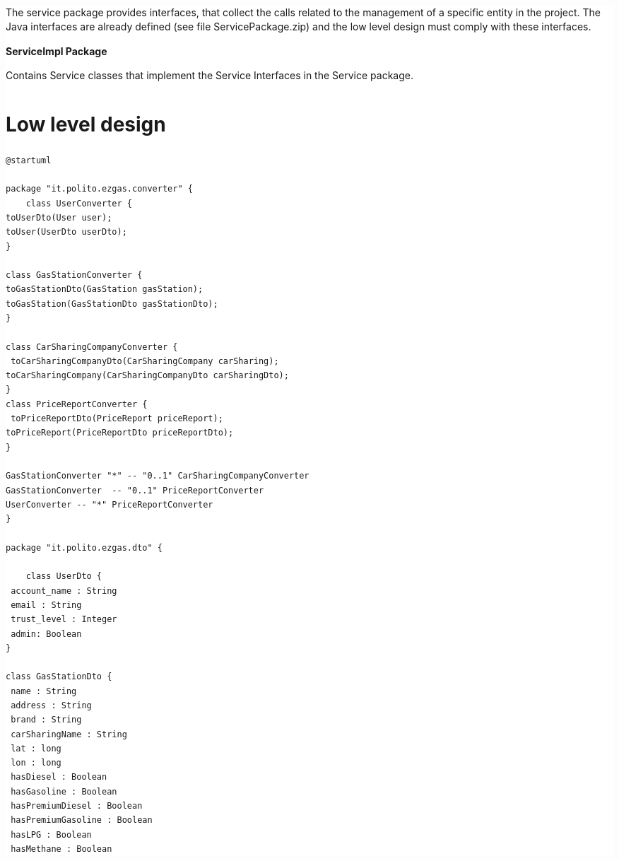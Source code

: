 
The service package provides interfaces, that collect the calls related to the management of a specific entity in the project.
The Java interfaces are already defined (see file ServicePackage.zip) and the low level design must comply with these interfaces.


**ServiceImpl Package**

Contains Service classes that implement the Service Interfaces in the Service package.



# Low level design


```plantuml
@startuml

package "it.polito.ezgas.converter" {
    class UserConverter {
toUserDto(User user);
toUser(UserDto userDto);
}

class GasStationConverter {
toGasStationDto(GasStation gasStation);
toGasStation(GasStationDto gasStationDto);
}

class CarSharingCompanyConverter {
 toCarSharingCompanyDto(CarSharingCompany carSharing);
toCarSharingCompany(CarSharingCompanyDto carSharingDto);
}
class PriceReportConverter {
 toPriceReportDto(PriceReport priceReport);
toPriceReport(PriceReportDto priceReportDto);
}

GasStationConverter "*" -- "0..1" CarSharingCompanyConverter
GasStationConverter  -- "0..1" PriceReportConverter
UserConverter -- "*" PriceReportConverter
}

package "it.polito.ezgas.dto" {

    class UserDto {
 account_name : String
 email : String
 trust_level : Integer
 admin: Boolean
}

class GasStationDto {
 name : String
 address : String
 brand : String
 carSharingName : String
 lat : long
 lon : long
 hasDiesel : Boolean
 hasGasoline : Boolean
 hasPremiumDiesel : Boolean
 hasPremiumGasoline : Boolean
 hasLPG : Boolean
 hasMethane : Boolean
```
